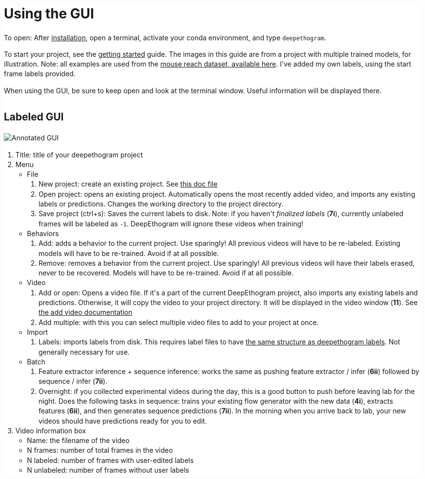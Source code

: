 # Using the GUI

To open: After [installation](installation.md), open a terminal, activate your conda environment, and type `deepethogram`.

To start your project, see the [getting started](getting_started.md) guide. The images in this guide are from a project
with multiple trained models, for illustration. Note: all examples are used from the [mouse reach dataset, available here](http://research.janelia.org/bransonlab/MouseReachData/).
I've added my own labels, using the start frame labels provided.

When using the GUI, be sure to keep open and look at the terminal window. Useful information will be displayed there.

## Labeled GUI
![Annotated GUI](images/gui_annotated.png)

1. Title: title of your deepethogram project
2. Menu
    - File
        1. New project: create an existing project. See [this doc file](getting_started.md)
        2. Open project: opens an existing project. Automatically opens the most recently added video, and imports any
        existing labels or predictions. Changes the working directory to the project directory.
        3. Save project (ctrl+s): Saves the current labels to disk. Note: if you haven't *finalized labels* (**7i**),
        currently unlabeled frames will be labeled as `-1`. DeepEthogram will ignore these videos when training!
    - Behaviors
        1. Add: adds a behavior to the current project. Use sparingly! All previous videos will have to be re-labeled.
        Existing models will have to be re-trained. Avoid if at all possible.
        2. Remove: removes a behavior from the current project. Use sparingly! All previous videos will have their labels
        erased, never to be recovered. Models will have to be re-trained. Avoid if at all possible.
    - Video
        1. Add or open: Opens a video file. If it's a part of the current DeepEthogram project, also imports any existing
        labels and predictions. Otherwise, it will copy the video to your project directory. It will be displayed in the
        video window (**11**). See [the add video documentation](getting_started.md#add-videos)
        2. Add multiple: with this you can select multiple video files to add to your project at once.
    - Import
        1. Labels: imports labels from disk. This requires label files to have [the same structure as deepethogram labels](file_structure.md).
        Not generally necessary for use.
    - Batch
        1. Feature extractor inference + sequence inference: works the same as pushing feature extractor / infer (**6ii**)
        followed by sequence / infer (**7ii**).
        2. Overnight: if you collected experimental videos during the day, this is a good button to push before leaving
        lab for the night. Does the following tasks in sequence: trains your existing flow generator with the new data (**4i**),
        extracts features (**6ii**), and then generates sequence predictions (**7ii**). In the morning when you arrive back to lab,
        your new videos should have predictions ready for you to edit.
3. Video information box
     - Name: the filename of the video
     - N frames: number of total frames in the video
     - N labeled: number of frames with user-edited labels
     - N unlabeled: number of frames without user labels